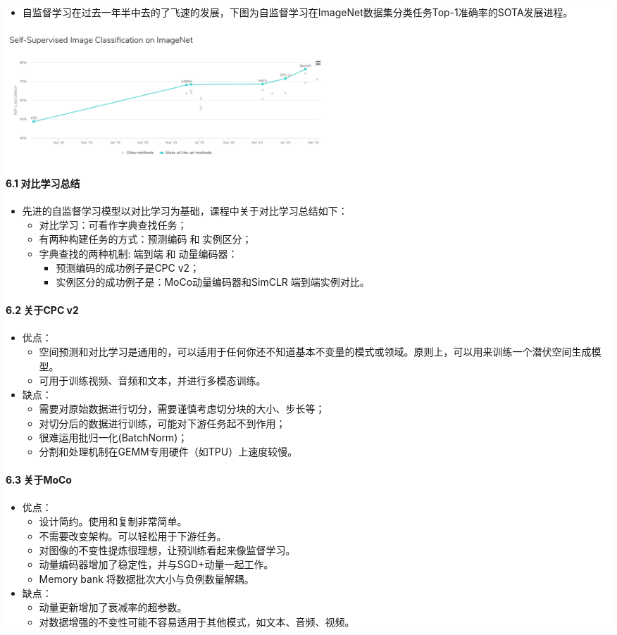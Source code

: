 - 自监督学习在过去一年半中去的了飞速的发展，下图为自监督学习在ImageNet数据集分类任务Top-1准确率的SOTA发展进程。

<img src="fig/fig8/fig22.png" style="zoom:45%;" />

#### 6.1 对比学习总结

- 先进的自监督学习模型以对比学习为基础，课程中关于对比学习总结如下：
  - 对比学习：可看作字典查找任务；
  - 有两种构建任务的方式：预测编码 和 实例区分；
  - 字典查找的两种机制: 端到端 和 动量编码器：
    - 预测编码的成功例子是CPC v2；
    - 实例区分的成功例子是：MoCo动量编码器和SimCLR 端到端实例对比。

#### 6.2 关于CPC v2

- 优点：
  - 空间预测和对比学习是通用的，可以适用于任何你还不知道基本不变量的模式或领域。原则上，可以用来训练一个潜伏空间生成模型。
  - 可用于训练视频、音频和文本，并进行多模态训练。
- 缺点：
  - 需要对原始数据进行切分，需要谨慎考虑切分块的大小、步长等；
  - 对切分后的数据进行训练，可能对下游任务起不到作用；
  - 很难运用批归一化(BatchNorm)；
  - 分割和处理机制在GEMM专用硬件（如TPU）上速度较慢。



#### 6.3 关于MoCo

- 优点：
  - 设计简约。使用和复制非常简单。
  - 不需要改变架构。可以轻松用于下游任务。
  - 对图像的不变性提炼很理想，让预训练看起来像监督学习。
  - 动量编码器增加了稳定性，并与SGD+动量一起工作。
  - Memory bank 将数据批次大小与负例数量解耦。
- 缺点：
  - 动量更新增加了衰减率的超参数。
  - 对数据增强的不变性可能不容易适用于其他模式，如文本、音频、视频。
